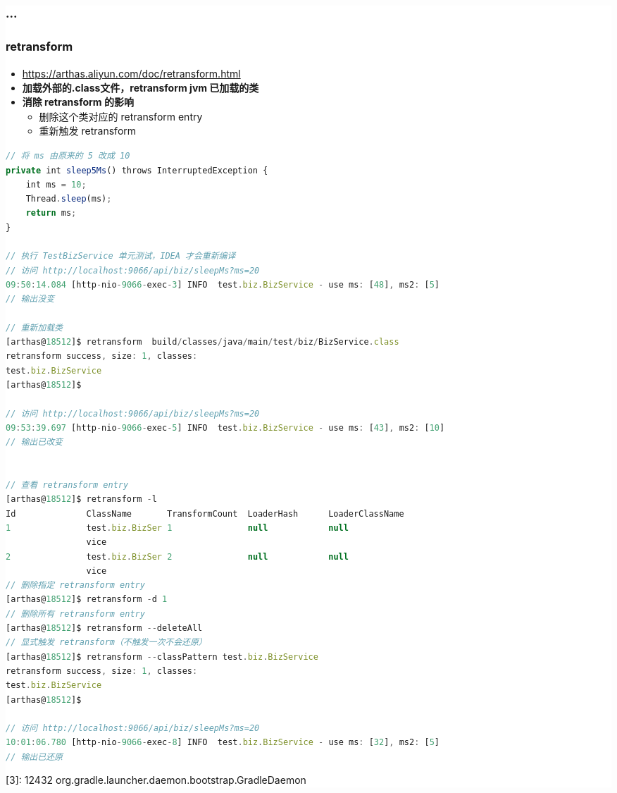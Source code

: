 ### ...
### retransform
- https://arthas.aliyun.com/doc/retransform.html
- **加载外部的.class文件，retransform jvm 已加载的类**
- **消除 retransform 的影响**
  - 删除这个类对应的 retransform entry
  - 重新触发 retransform
```js
// 将 ms 由原来的 5 改成 10
private int sleep5Ms() throws InterruptedException {
    int ms = 10;
    Thread.sleep(ms);
    return ms;
}

// 执行 TestBizService 单元测试，IDEA 才会重新编译
// 访问 http://localhost:9066/api/biz/sleepMs?ms=20
09:50:14.084 [http-nio-9066-exec-3] INFO  test.biz.BizService - use ms: [48], ms2: [5] 
// 输出没变

// 重新加载类
[arthas@18512]$ retransform  build/classes/java/main/test/biz/BizService.class
retransform success, size: 1, classes:
test.biz.BizService
[arthas@18512]$

// 访问 http://localhost:9066/api/biz/sleepMs?ms=20
09:53:39.697 [http-nio-9066-exec-5] INFO  test.biz.BizService - use ms: [43], ms2: [10] 
// 输出已改变


// 查看 retransform entry
[arthas@18512]$ retransform -l
Id              ClassName       TransformCount  LoaderHash      LoaderClassName
1               test.biz.BizSer 1               null            null
                vice
2               test.biz.BizSer 2               null            null
                vice
// 删除指定 retransform entry
[arthas@18512]$ retransform -d 1
// 删除所有 retransform entry
[arthas@18512]$ retransform --deleteAll
// 显式触发 retransform（不触发一次不会还原）
[arthas@18512]$ retransform --classPattern test.biz.BizService
retransform success, size: 1, classes:
test.biz.BizService
[arthas@18512]$

// 访问 http://localhost:9066/api/biz/sleepMs?ms=20
10:01:06.780 [http-nio-9066-exec-8] INFO  test.biz.BizService - use ms: [32], ms2: [5] 
// 输出已还原
```


  [2]: 12304
  [3]: 12432 org.gradle.launcher.daemon.bootstrap.GradleDaemon